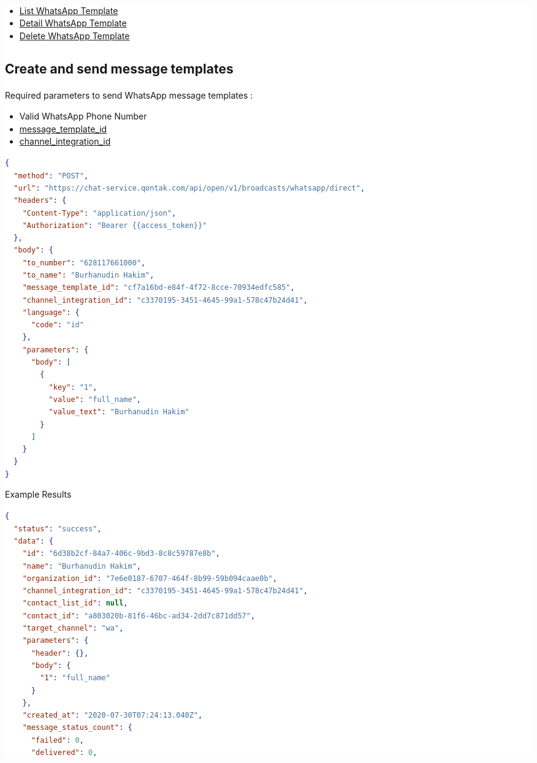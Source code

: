 - [List WhatsApp Template](https://docs.qontak.com/docs/hub/swagger/openapi.yaml/paths/~1v1~1templates~1whatsapp/get)
- [Detail WhatsApp Template](https://docs.qontak.com/docs/hub/swagger/openapi.yaml/paths/~1v1~1templates~1%7Bid%7D~1whatsapp/get)
- [Delete WhatsApp Template](https://docs.qontak.com/docs/hub/swagger/openapi.yaml/paths/~1v1~1templates~1whatsapp/delete)
## Create and send message templates
Required parameters to send WhatsApp message templates :
- Valid WhatsApp Phone Number
- [message_template_id](https://docs.qontak.com/docs/hub/docs/Get-Started/Get-Started.md#whatsapp-message-template-id)
- [channel_integration_id](https://docs.qontak.com/docs/hub/docs/Get-Started/Get-Started.md#channel-integration-id)
```json http
{
  "method": "POST",
  "url": "https://chat-service.qontak.com/api/open/v1/broadcasts/whatsapp/direct",
  "headers": {
    "Content-Type": "application/json",
    "Authorization": "Bearer {{access_token}}"
  },
  "body": {
    "to_number": "628117661000",
    "to_name": "Burhanudin Hakim",
    "message_template_id": "cf7a16bd-e84f-4f72-8cce-70934edfc585",
    "channel_integration_id": "c3370195-3451-4645-99a1-578c47b24d41",
    "language": {
      "code": "id"
    },
    "parameters": {
      "body": [
        {
          "key": "1",
          "value": "full_name",
          "value_text": "Burhanudin Hakim"
        }
      ]
    }
  }
}
```
Example Results
```json
{
  "status": "success",
  "data": {
    "id": "6d38b2cf-84a7-406c-9bd3-8c8c59787e8b",
    "name": "Burhanudin Hakim",
    "organization_id": "7e6e0187-6707-464f-8b99-59b094caae0b",
    "channel_integration_id": "c3370195-3451-4645-99a1-578c47b24d41",
    "contact_list_id": null,
    "contact_id": "a803020b-81f6-46bc-ad34-2dd7c871dd57",
    "target_channel": "wa",
    "parameters": {
      "header": {},
      "body": {
        "1": "full_name"
      }
    },
    "created_at": "2020-07-30T07:24:13.040Z",
    "message_status_count": {
      "failed": 0,
      "delivered": 0,
```